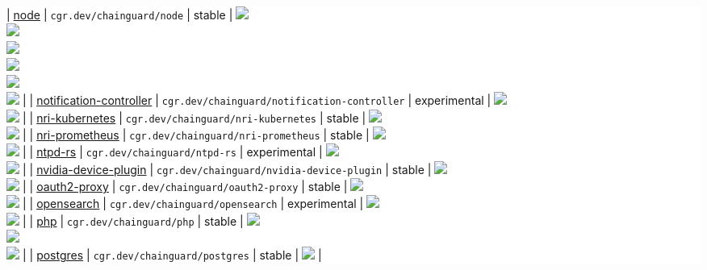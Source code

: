 | [node](./images/node) | `cgr.dev/chainguard/node` | stable | [![](https://storage.googleapis.com/chainguard-images-build-outputs/badges/node.build.status.19-dev.svg)](https://registry-ui.chainguard.app/?image=cgr.dev/chainguard/node:19-dev)<br/>[![](https://storage.googleapis.com/chainguard-images-build-outputs/badges/node.build.status.19.svg)](https://registry-ui.chainguard.app/?image=cgr.dev/chainguard/node:19)<br/>[![](https://storage.googleapis.com/chainguard-images-build-outputs/badges/node.build.status.20-dev.svg)](https://registry-ui.chainguard.app/?image=cgr.dev/chainguard/node:20-dev)<br/>[![](https://storage.googleapis.com/chainguard-images-build-outputs/badges/node.build.status.20.svg)](https://registry-ui.chainguard.app/?image=cgr.dev/chainguard/node:20)<br/>[![](https://storage.googleapis.com/chainguard-images-build-outputs/badges/node.build.status.latest-dev.svg)](https://registry-ui.chainguard.app/?image=cgr.dev/chainguard/node:latest-dev)<br/>[![](https://storage.googleapis.com/chainguard-images-build-outputs/badges/node.build.status.latest.svg)](https://registry-ui.chainguard.app/?image=cgr.dev/chainguard/node:latest) |
| [notification-controller](./images/notification-controller) | `cgr.dev/chainguard/notification-controller` | experimental | [![](https://storage.googleapis.com/chainguard-images-build-outputs/badges/notification-controller.build.status.latest-dev.svg)](https://registry-ui.chainguard.app/?image=cgr.dev/chainguard/notification-controller:latest-dev)<br/>[![](https://storage.googleapis.com/chainguard-images-build-outputs/badges/notification-controller.build.status.latest.svg)](https://registry-ui.chainguard.app/?image=cgr.dev/chainguard/notification-controller:latest) |
| [nri-kubernetes](./images/nri-kubernetes) | `cgr.dev/chainguard/nri-kubernetes` | stable | [![](https://storage.googleapis.com/chainguard-images-build-outputs/badges/nri-kubernetes.build.status.latest-dev.svg)](https://registry-ui.chainguard.app/?image=cgr.dev/chainguard/nri-kubernetes:latest-dev)<br/>[![](https://storage.googleapis.com/chainguard-images-build-outputs/badges/nri-kubernetes.build.status.latest.svg)](https://registry-ui.chainguard.app/?image=cgr.dev/chainguard/nri-kubernetes:latest) |
| [nri-prometheus](./images/nri-prometheus) | `cgr.dev/chainguard/nri-prometheus` | stable | [![](https://storage.googleapis.com/chainguard-images-build-outputs/badges/nri-prometheus.build.status.latest-dev.svg)](https://registry-ui.chainguard.app/?image=cgr.dev/chainguard/nri-prometheus:latest-dev)<br/>[![](https://storage.googleapis.com/chainguard-images-build-outputs/badges/nri-prometheus.build.status.latest.svg)](https://registry-ui.chainguard.app/?image=cgr.dev/chainguard/nri-prometheus:latest) |
| [ntpd-rs](./images/ntpd-rs) | `cgr.dev/chainguard/ntpd-rs` | experimental | [![](https://storage.googleapis.com/chainguard-images-build-outputs/badges/ntpd-rs.build.status.latest-dev.svg)](https://registry-ui.chainguard.app/?image=cgr.dev/chainguard/ntpd-rs:latest-dev)<br/>[![](https://storage.googleapis.com/chainguard-images-build-outputs/badges/ntpd-rs.build.status.latest.svg)](https://registry-ui.chainguard.app/?image=cgr.dev/chainguard/ntpd-rs:latest) |
| [nvidia-device-plugin](./images/nvidia-device-plugin) | `cgr.dev/chainguard/nvidia-device-plugin` | stable | [![](https://storage.googleapis.com/chainguard-images-build-outputs/badges/nvidia-device-plugin.build.status.latest-dev.svg)](https://registry-ui.chainguard.app/?image=cgr.dev/chainguard/nvidia-device-plugin:latest-dev)<br/>[![](https://storage.googleapis.com/chainguard-images-build-outputs/badges/nvidia-device-plugin.build.status.latest.svg)](https://registry-ui.chainguard.app/?image=cgr.dev/chainguard/nvidia-device-plugin:latest) |
| [oauth2-proxy](./images/oauth2-proxy) | `cgr.dev/chainguard/oauth2-proxy` | stable | [![](https://storage.googleapis.com/chainguard-images-build-outputs/badges/oauth2-proxy.build.status.latest-dev.svg)](https://registry-ui.chainguard.app/?image=cgr.dev/chainguard/oauth2-proxy:latest-dev)<br/>[![](https://storage.googleapis.com/chainguard-images-build-outputs/badges/oauth2-proxy.build.status.latest.svg)](https://registry-ui.chainguard.app/?image=cgr.dev/chainguard/oauth2-proxy:latest) |
| [opensearch](./images/opensearch) | `cgr.dev/chainguard/opensearch` | experimental | [![](https://storage.googleapis.com/chainguard-images-build-outputs/badges/opensearch.build.status.latest-dev.svg)](https://registry-ui.chainguard.app/?image=cgr.dev/chainguard/opensearch:latest-dev)<br/>[![](https://storage.googleapis.com/chainguard-images-build-outputs/badges/opensearch.build.status.latest.svg)](https://registry-ui.chainguard.app/?image=cgr.dev/chainguard/opensearch:latest) |
| [php](./images/php) | `cgr.dev/chainguard/php` | stable | [![](https://storage.googleapis.com/chainguard-images-build-outputs/badges/php.build.status.latest-dev.svg)](https://registry-ui.chainguard.app/?image=cgr.dev/chainguard/php:latest-dev)<br/>[![](https://storage.googleapis.com/chainguard-images-build-outputs/badges/php.build.status.latest-fpm.svg)](https://registry-ui.chainguard.app/?image=cgr.dev/chainguard/php:latest-fpm)<br/>[![](https://storage.googleapis.com/chainguard-images-build-outputs/badges/php.build.status.latest.svg)](https://registry-ui.chainguard.app/?image=cgr.dev/chainguard/php:latest) |
| [postgres](./images/postgres) | `cgr.dev/chainguard/postgres` | stable | [![](https://storage.googleapis.com/chainguard-images-build-outputs/badges/postgres.build.status.latest.svg)](https://registry-ui.chainguard.app/?image=cgr.dev/chainguard/postgres:latest) |